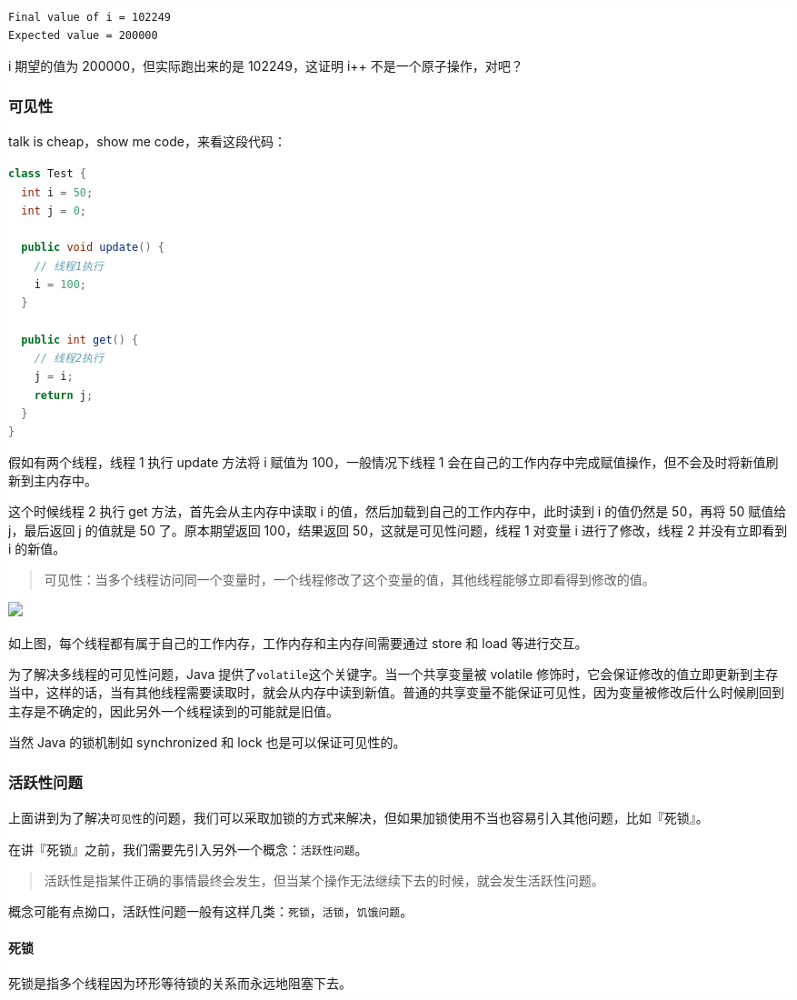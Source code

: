```
Final value of i = 102249
Expected value = 200000
```

i 期望的值为 200000，但实际跑出来的是 102249，这证明 i++ 不是一个原子操作，对吧？

### 可见性

talk is cheap，show me code，来看这段代码：

```java
class Test {
  int i = 50;
  int j = 0;

  public void update() {
    // 线程1执行
    i = 100;
  }

  public int get() {
    // 线程2执行
    j = i;
    return j;
  }
}
```

假如有两个线程，线程 1 执行 update 方法将 i 赋值为 100，一般情况下线程 1 会在自己的工作内存中完成赋值操作，但不会及时将新值刷新到主内存中。

这个时候线程 2 执行 get 方法，首先会从主内存中读取 i 的值，然后加载到自己的工作内存中，此时读到 i 的值仍然是 50，再将 50 赋值给 j，最后返回 j 的值就是 50 了。原本期望返回 100，结果返回 50，这就是可见性问题，线程 1 对变量 i 进行了修改，线程 2 并没有立即看到 i 的新值。

> 可见性：当多个线程访问同一个变量时，一个线程修改了这个变量的值，其他线程能够立即看得到修改的值。

![](https://cdn.tobebetterjavaer.com/tobebetterjavaer/images/thread/thread-bring-some-problem-d91ca0c2-4f39-4e98-90e2-8acb793eb983.png)

如上图，每个线程都有属于自己的工作内存，工作内存和主内存间需要通过 store 和 load 等进行交互。

为了解决多线程的可见性问题，Java 提供了`volatile`这个关键字。当一个共享变量被 volatile 修饰时，它会保证修改的值立即更新到主存当中，这样的话，当有其他线程需要读取时，就会从内存中读到新值。普通的共享变量不能保证可见性，因为变量被修改后什么时候刷回到主存是不确定的，因此另外一个线程读到的可能就是旧值。

当然 Java 的锁机制如 synchronized 和 lock 也是可以保证可见性的。

### 活跃性问题

上面讲到为了解决`可见性`的问题，我们可以采取加锁的方式来解决，但如果加锁使用不当也容易引入其他问题，比如『死锁』。

在讲『死锁』之前，我们需要先引入另外一个概念：`活跃性问题`。

> 活跃性是指某件正确的事情最终会发生，但当某个操作无法继续下去的时候，就会发生活跃性问题。

概念可能有点拗口，活跃性问题一般有这样几类：`死锁`，`活锁`，`饥饿问题`。

#### 死锁

死锁是指多个线程因为环形等待锁的关系而永远地阻塞下去。
